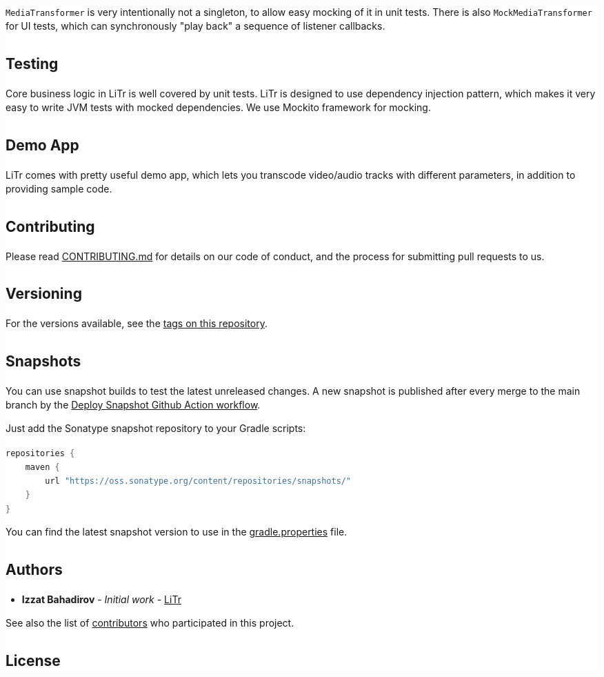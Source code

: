`MediaTransformer` is very intentionally not a singleton, to allow easy mocking of it in unit tests. There is also `MockMediaTransformer` for UI tests, which can synchronously "play back" a sequence of listener callbacks.

## Testing

Core business logic in LiTr is well covered by unit tests. LiTr is designed to use dependency injection pattern, which makes it very easy to write JVM tests with mocked dependencies. We use Mockito framework for mocking.

## Demo App

LiTr comes with pretty useful demo app, which lets you transcode video/audio tracks with different parameters, in addition to providing sample code.

## Contributing

Please read [CONTRIBUTING.md](CONTRIBUTING.md) for details on our code of conduct, and the process for submitting pull requests to us.

## Versioning

For the versions available, see the [tags on this repository](https://github.com/linkedin/litr/tags).

## Snapshots

You can use snapshot builds to test the latest unreleased changes. A new snapshot is published
after every merge to the main branch by the [Deploy Snapshot Github Action workflow](.github/workflows/deploy-snapshot.yml).

Just add the Sonatype snapshot repository to your Gradle scripts:
```gradle
repositories {
    maven {
        url "https://oss.sonatype.org/content/repositories/snapshots/"
    }
}
```

You can find the latest snapshot version to use in the [gradle.properties](gradle.properties) file.

## Authors

* **Izzat Bahadirov** - *Initial work* - [LiTr](https://github.com/linkedin/litr)

See also the list of [contributors](https://github.com/linkedin/litr/contributors) who participated in this project.

## License
